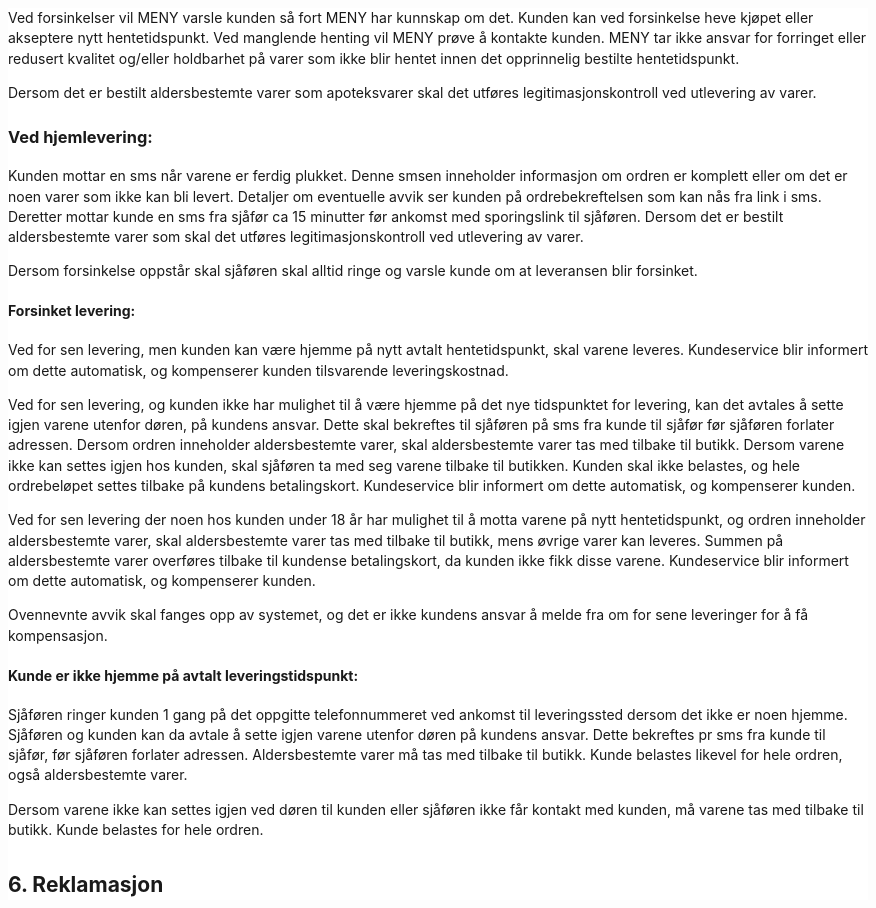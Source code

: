 Ved forsinkelser vil MENY varsle kunden så fort MENY har kunnskap om det. Kunden kan ved forsinkelse heve kjøpet eller akseptere nytt hentetidspunkt. Ved manglende henting vil MENY prøve å kontakte kunden. MENY tar ikke ansvar for forringet eller redusert kvalitet og/eller holdbarhet på varer som ikke blir hentet innen det opprinnelig bestilte hentetidspunkt.

Dersom det er bestilt aldersbestemte varer som apoteksvarer skal det utføres legitimasjonskontroll ved utlevering av varer.

### Ved hjemlevering:

Kunden mottar en sms når varene er ferdig plukket. Denne smsen inneholder informasjon om ordren er komplett eller om det er noen varer som ikke kan bli levert. Detaljer om eventuelle avvik ser kunden på ordrebekreftelsen som kan nås fra link i sms. Deretter mottar kunde en sms fra sjåfør ca 15 minutter før ankomst med sporingslink til sjåføren. Dersom det er bestilt aldersbestemte varer som skal det utføres legitimasjonskontroll ved utlevering av varer.

Dersom forsinkelse oppstår skal sjåføren skal alltid ringe og varsle kunde om at leveransen blir forsinket.

#### Forsinket levering:

Ved for sen levering, men kunden kan være hjemme på nytt avtalt hentetidspunkt, skal varene leveres. Kundeservice blir informert om dette automatisk, og kompenserer kunden tilsvarende leveringskostnad.

Ved for sen levering, og kunden ikke har mulighet til å være hjemme på det nye tidspunktet for levering, kan det avtales å sette igjen varene utenfor døren, på kundens ansvar. Dette skal bekreftes til sjåføren på sms fra kunde til sjåfør før sjåføren forlater adressen. Dersom ordren inneholder aldersbestemte varer, skal aldersbestemte varer tas med tilbake til butikk. Dersom varene ikke kan settes igjen hos kunden, skal sjåføren ta med seg varene tilbake til butikken. Kunden skal ikke belastes, og hele ordrebeløpet settes tilbake på kundens betalingskort. Kundeservice blir informert om dette automatisk, og kompenserer kunden.

Ved for sen levering der noen hos kunden under 18 år har mulighet til å motta varene på nytt hentetidspunkt, og ordren inneholder aldersbestemte varer, skal aldersbestemte varer tas med tilbake til butikk, mens øvrige varer kan leveres. Summen på aldersbestemte varer overføres tilbake til kundense betalingskort, da kunden ikke fikk disse varene. Kundeservice blir informert om dette automatisk, og kompenserer kunden.

Ovennevnte avvik skal fanges opp av systemet, og det er ikke kundens ansvar å melde fra om for sene leveringer for å få kompensasjon.

#### Kunde er ikke hjemme på avtalt leveringstidspunkt:

Sjåføren ringer kunden 1 gang på det oppgitte telefonnummeret ved ankomst til leveringssted dersom det ikke er noen hjemme. Sjåføren og kunden kan da avtale å sette igjen varene utenfor døren på kundens ansvar. Dette bekreftes pr sms fra kunde til sjåfør, før sjåføren forlater adressen. Aldersbestemte varer må tas med tilbake til butikk. Kunde belastes likevel for hele ordren, også aldersbestemte varer.

Dersom varene ikke kan settes igjen ved døren til kunden eller sjåføren ikke får kontakt med kunden, må varene tas med tilbake til butikk. Kunde belastes for hele ordren.

## 6. Reklamasjon
